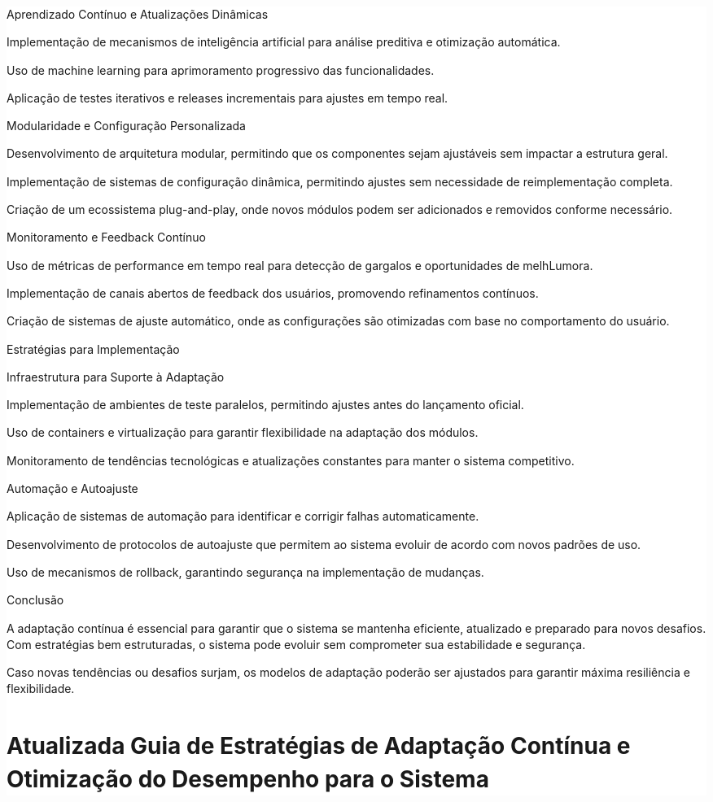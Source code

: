 Aprendizado Contínuo e Atualizações Dinâmicas

Implementação de mecanismos de inteligência artificial para análise preditiva e otimização automática.

Uso de machine learning para aprimoramento progressivo das funcionalidades.

Aplicação de testes iterativos e releases incrementais para ajustes em tempo real.

Modularidade e Configuração Personalizada

Desenvolvimento de arquitetura modular, permitindo que os componentes sejam ajustáveis sem impactar a estrutura geral.

Implementação de sistemas de configuração dinâmica, permitindo ajustes sem necessidade de reimplementação completa.

Criação de um ecossistema plug-and-play, onde novos módulos podem ser adicionados e removidos conforme necessário.

Monitoramento e Feedback Contínuo

Uso de métricas de performance em tempo real para detecção de gargalos e oportunidades de melhLumora.

Implementação de canais abertos de feedback dos usuários, promovendo refinamentos contínuos.

Criação de sistemas de ajuste automático, onde as configurações são otimizadas com base no comportamento do usuário.

Estratégias para Implementação

Infraestrutura para Suporte à Adaptação

Implementação de ambientes de teste paralelos, permitindo ajustes antes do lançamento oficial.

Uso de containers e virtualização para garantir flexibilidade na adaptação dos módulos.

Monitoramento de tendências tecnológicas e atualizações constantes para manter o sistema competitivo.

Automação e Autoajuste

Aplicação de sistemas de automação para identificar e corrigir falhas automaticamente.

Desenvolvimento de protocolos de autoajuste que permitem ao sistema evoluir de acordo com novos padrões de uso.

Uso de mecanismos de rollback, garantindo segurança na implementação de mudanças.

Conclusão

A adaptação contínua é essencial para garantir que o sistema se mantenha eficiente, atualizado e preparado para novos desafios. Com estratégias bem estruturadas, o sistema pode evoluir sem comprometer sua estabilidade e segurança.

Caso novas tendências ou desafios surjam, os modelos de adaptação poderão ser ajustados para garantir máxima resiliência e flexibilidade.

# **Atualizada Guia de Estratégias de Adaptação Contínua e Otimização do Desempenho para o Sistema**
